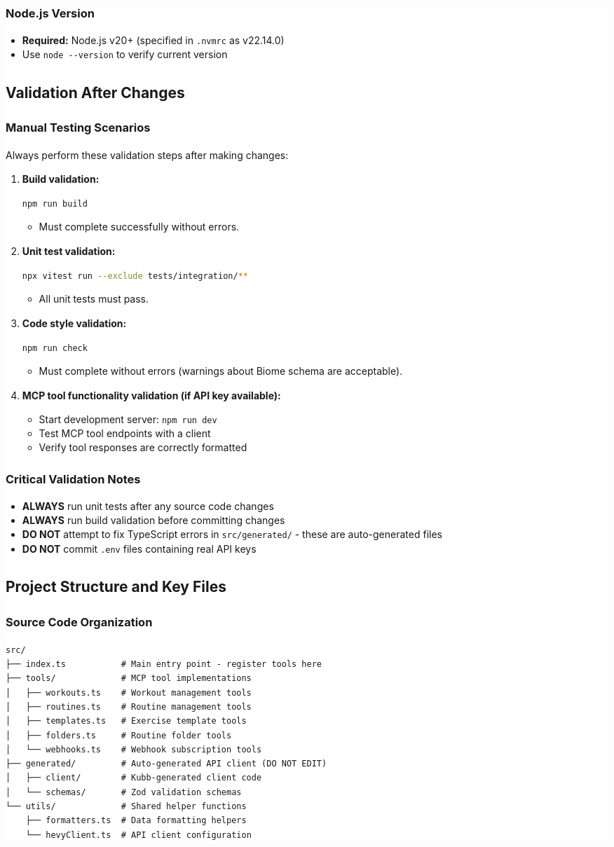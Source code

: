 ### Node.js Version
- **Required:** Node.js v20+ (specified in `.nvmrc` as v22.14.0)
- Use `node --version` to verify current version

## Validation After Changes

### Manual Testing Scenarios
Always perform these validation steps after making changes:

1. **Build validation:**
   ```bash
   npm run build
   ```
   - Must complete successfully without errors.

2. **Unit test validation:**
   ```bash
   npx vitest run --exclude tests/integration/**
   ```
   - All unit tests must pass.

3. **Code style validation:**
   ```bash
   npm run check
   ```
   - Must complete without errors (warnings about Biome schema are acceptable).

4. **MCP tool functionality validation (if API key available):**
   - Start development server: `npm run dev`
   - Test MCP tool endpoints with a client
   - Verify tool responses are correctly formatted

### Critical Validation Notes
- **ALWAYS** run unit tests after any source code changes
- **ALWAYS** run build validation before committing changes
- **DO NOT** attempt to fix TypeScript errors in `src/generated/` - these are auto-generated files
- **DO NOT** commit `.env` files containing real API keys

## Project Structure and Key Files

### Source Code Organization
```
src/
├── index.ts           # Main entry point - register tools here
├── tools/             # MCP tool implementations
│   ├── workouts.ts    # Workout management tools
│   ├── routines.ts    # Routine management tools
│   ├── templates.ts   # Exercise template tools
│   ├── folders.ts     # Routine folder tools
│   └── webhooks.ts    # Webhook subscription tools
├── generated/         # Auto-generated API client (DO NOT EDIT)
│   ├── client/        # Kubb-generated client code
│   └── schemas/       # Zod validation schemas
└── utils/             # Shared helper functions
    ├── formatters.ts  # Data formatting helpers
    └── hevyClient.ts  # API client configuration
```
